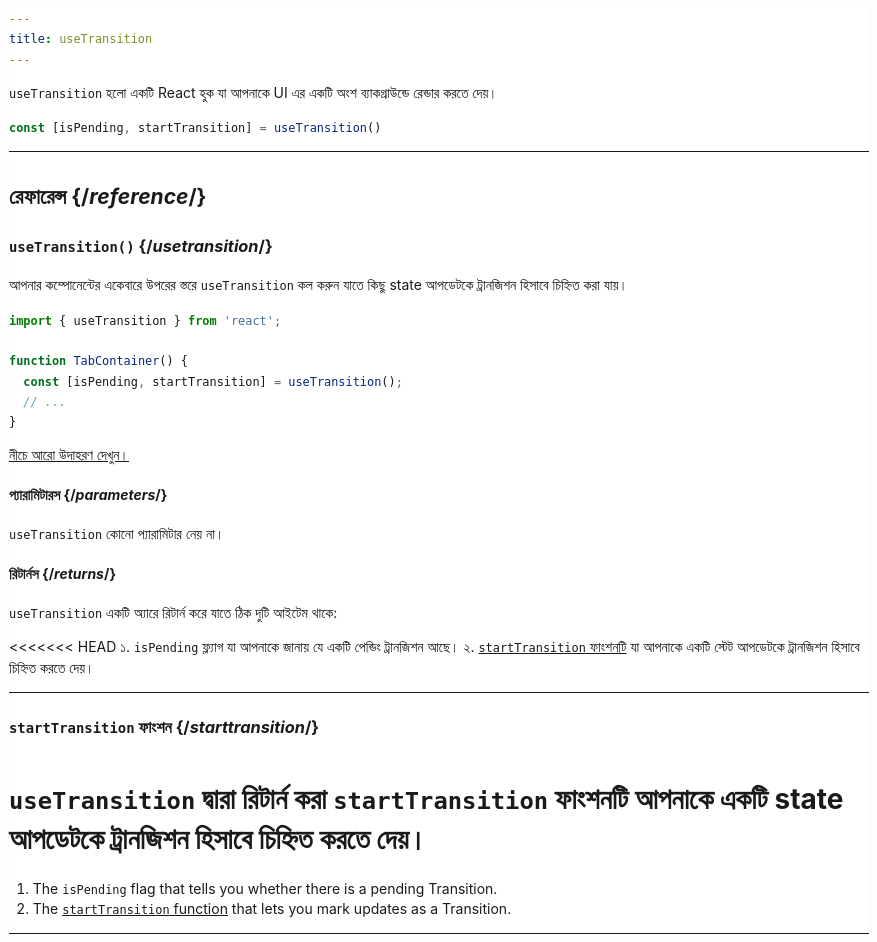 ```yaml
---
title: useTransition
---
```


<Intro>

`useTransition` হলো একটি React হুক যা আপনাকে UI এর একটি অংশ ব্যাকগ্রাউন্ডে রেন্ডার করতে দেয়।

```js
const [isPending, startTransition] = useTransition()
```

</Intro>

<InlineToc />

---

## রেফারেন্স {/*reference*/}

### `useTransition()` {/*usetransition*/}

আপনার কম্পোনেন্টের একেবারে উপরের স্তরে `useTransition` কল করুন যাতে কিছু state আপডেটকে ট্রানজিশন হিসাবে চিহ্নিত করা যায়।

```js
import { useTransition } from 'react';

function TabContainer() {
  const [isPending, startTransition] = useTransition();
  // ...
}
```

[নীচে আরো উদাহরণ দেখুন।](#usage)

#### প্যারামিটারস {/*parameters*/}

`useTransition` কোনো প্যারামিটার নেয় না।

#### রিটার্নস {/*returns*/}

`useTransition` একটি অ্যারে রিটার্ন করে যাতে ঠিক দুটি আইটেম থাকে:

<<<<<<< HEAD
১. `isPending` ফ্ল্যাগ যা আপনাকে জানায় যে একটি পেন্ডিং ট্রানজিশন আছে।
২. [`startTransition` ফাংশনটি](#starttransition) যা আপনাকে একটি স্টেট আপডেটকে ট্রানজিশন হিসাবে চিহ্নিত করতে দেয়।

---

### `startTransition` ফাংশন {/*starttransition*/}

`useTransition` দ্বারা রিটার্ন করা `startTransition` ফাংশনটি আপনাকে একটি state আপডেটকে ট্রানজিশন হিসাবে চিহ্নিত করতে দেয়।
=======
1. The `isPending` flag that tells you whether there is a pending Transition.
2. The [`startTransition` function](#starttransition) that lets you mark updates as a Transition.

---